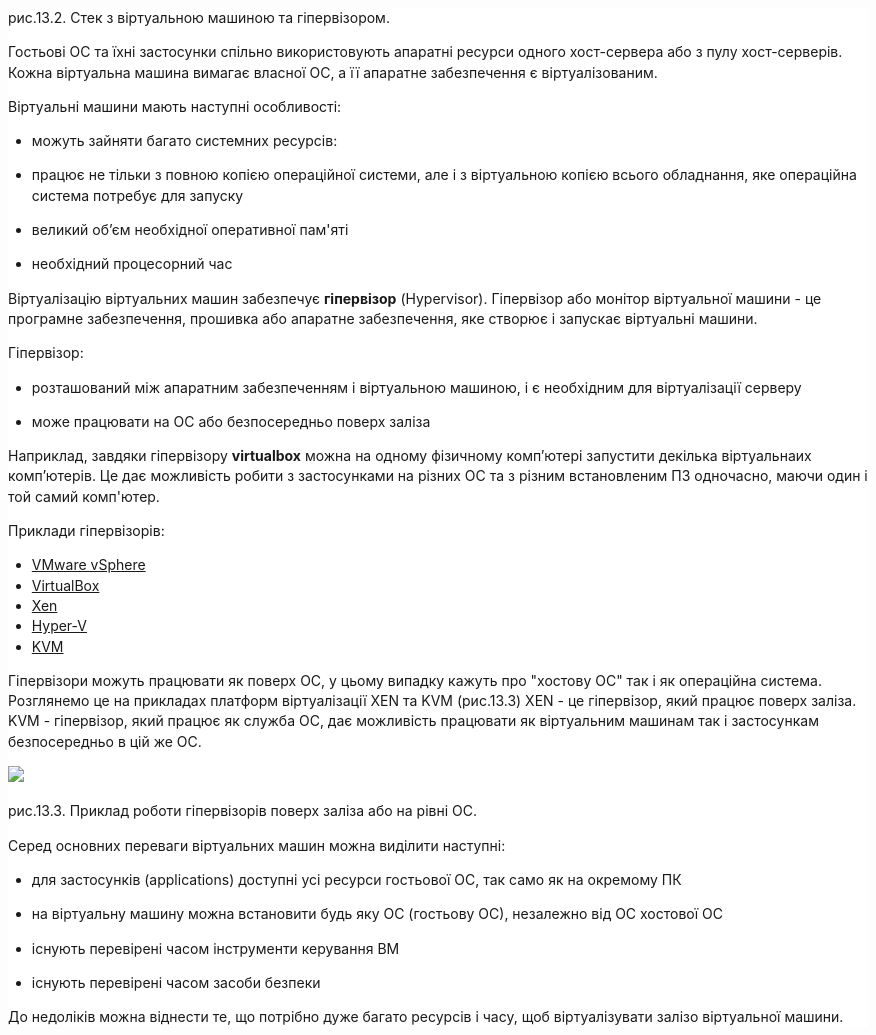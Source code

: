 рис.13.2. Стек з віртуальною машиною та гіпервізором. 

Гостьові ОС та їхні застосунки спільно використовують апаратні ресурси одного хост-сервера або з пулу хост-серверів. Кожна віртуальна машина вимагає власної ОС, а її апаратне забезпечення є віртуалізованим. 

Віртуальні машини мають наступні особливості:

- можуть зайняти багато системних ресурсів:

- працює не тільки з повною копією операційної системи, але і з віртуальною копією всього обладнання, яке операційна система потребує для запуску

- великий об’єм необхідної оперативної пам'яті 

- необхідний процесорний час

Віртуалізацію віртуальних машин забезпечує **гіпервізор** (Hypervisor). Гіпервізор або монітор віртуальної машини - це програмне забезпечення, прошивка або апаратне забезпечення, яке створює і запускає віртуальні машини. 

Гіпервізор: 

- розташований між апаратним забезпеченням і віртуальною машиною, і є необхідним для віртуалізації серверу

- може працювати на ОС або безпосередньо поверх заліза

Наприклад, завдяки гіпервізору **virtualbox** можна на одному фізичному комп’ютері запустити декілька віртуальнаих комп’ютерів. Це дає можливість робити з застосунками на різних ОС та з різним встановленим ПЗ одночасно, маючи один і той самий комп'ютер. 

Приклади гіпервізорів:

- [VMware vSphere](https://www.vmware.com/products/vsphere.html)
- [VirtualBox](https://www.virtualbox.org/)
- [Xen](https://www.xenproject.org/)
- [Hyper-V](https://docs.microsoft.com/en-us/virtualization/hyper-v-on-windows/about/)
- [KVM](https://www.linux-kvm.org/page/Main_Page)

Гіпервізори можуть працювати як поверх ОС, у цьому випадку кажуть про "хостову ОС" так і як операційна система. Розглянемо це на прикладах платформ віртуалізації XEN та KVM (рис.13.3) XEN - це гіпервізор, який працює поверх заліза. KVM - гіпервізор, який працює як служба ОС, дає можливість працювати як віртуальним машинам так і застосункам безпосередньо в цій же ОС.

![](media/xen.jpg)

рис.13.3. Приклад роботи гіпервізорів поверх заліза або на рівні ОС.

Серед основних переваги віртуальних машин можна виділити наступні:

- для застосунків (applications) доступні усі ресурси гостьової ОС, так само як на окремому ПК

- на віртуальну машину можна встановити будь яку ОС (гостьову ОС), незалежно від ОС хостової ОС 
- існують перевірені часом інструменти керування ВМ
- існують перевірені часом засоби безпеки


До недоліків можна віднести те, що потрібно дуже багато ресурсів і часу, щоб віртуалізувати залізо віртуальної машини. 
